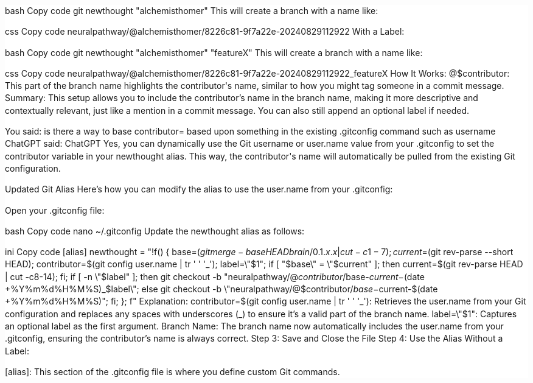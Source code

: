 bash
Copy code
git newthought "alchemisthomer"
This will create a branch with a name like:

css
Copy code
neuralpathway/@alchemisthomer/8226c81-9f7a22e-20240829112922
With a Label:

bash
Copy code
git newthought "alchemisthomer" "featureX"
This will create a branch with a name like:

css
Copy code
neuralpathway/@alchemisthomer/8226c81-9f7a22e-20240829112922_featureX
How It Works:
@$contributor: This part of the branch name highlights the contributor's name, similar to how you might tag someone in a commit message.
Summary:
This setup allows you to include the contributor’s name in the branch name, making it more descriptive and contextually relevant, just like a mention in a commit message. You can also still append an optional label if needed.






You said:
is there a way to base contributor= based upon something in the existing .gitconfig command such as username
ChatGPT said:
ChatGPT
Yes, you can dynamically use the Git username or user.name value from your .gitconfig to set the contributor variable in your newthought alias. This way, the contributor's name will automatically be pulled from the existing Git configuration.

Updated Git Alias
Here’s how you can modify the alias to use the user.name from your .gitconfig:

Open your .gitconfig file:

bash
Copy code
nano ~/.gitconfig
Update the newthought alias as follows:

ini
Copy code
[alias]
    newthought = "!f() { base=$(git merge-base HEAD brain/0.1.x.x | cut -c1-7); current=$(git rev-parse --short HEAD); contributor=$(git config user.name | tr ' ' '_'); label=\"$1\"; if [ \"$base\" = \"$current\" ]; then current=$(git rev-parse HEAD | cut -c8-14); fi; if [ -n \"$label\" ]; then git checkout -b \"neuralpathway/@$contributor/$base-$current-$(date +%Y%m%d%H%M%S)_$label\"; else git checkout -b \"neuralpathway/@$contributor/$base-$current-$(date +%Y%m%d%H%M%S)\"; fi; }; f"
Explanation:
contributor=$(git config user.name | tr ' ' '_'): Retrieves the user.name from your Git configuration and replaces any spaces with underscores (_) to ensure it’s a valid part of the branch name.
label=\"$1\": Captures an optional label as the first argument.
Branch Name: The branch name now automatically includes the user.name from your .gitconfig, ensuring the contributor’s name is always correct.
Step 3: Save and Close the File
Step 4: Use the Alias
Without a Label:


[alias]: This section of the .gitconfig file is where you define custom Git commands.